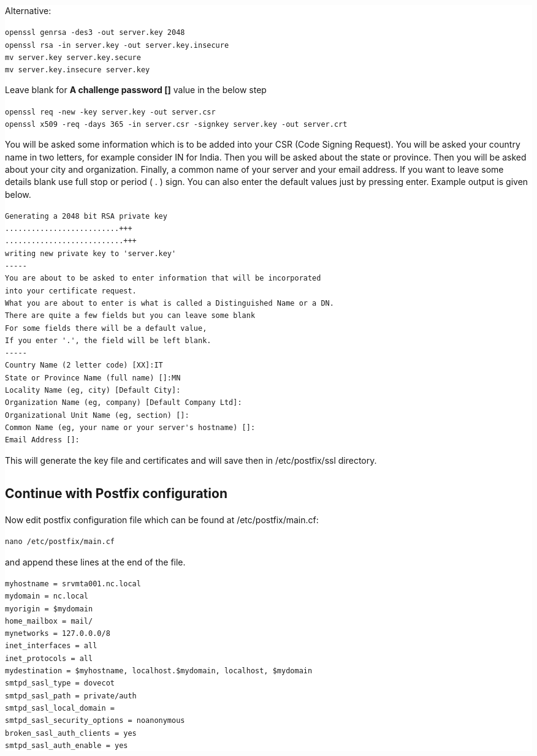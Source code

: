 Alternative:
```
openssl genrsa -des3 -out server.key 2048
openssl rsa -in server.key -out server.key.insecure
mv server.key server.key.secure
mv server.key.insecure server.key
```
Leave blank for **A challenge password []** value in the below step
```
openssl req -new -key server.key -out server.csr
openssl x509 -req -days 365 -in server.csr -signkey server.key -out server.crt
```

You will be asked some information which is to be added into your CSR (Code Signing Request). You will be asked your country name in two letters, for example consider IN for India. Then you will be asked about the state or province. Then you will be asked about your city and organization. Finally, a common name of your server and your email address. If you want to leave some details blank use full stop or period ( . ) sign. You can also enter the default values just by pressing enter. Example output is given below.

```
Generating a 2048 bit RSA private key
..........................+++
...........................+++
writing new private key to 'server.key'
-----
You are about to be asked to enter information that will be incorporated
into your certificate request.
What you are about to enter is what is called a Distinguished Name or a DN.
There are quite a few fields but you can leave some blank
For some fields there will be a default value,
If you enter '.', the field will be left blank.
-----
Country Name (2 letter code) [XX]:IT
State or Province Name (full name) []:MN
Locality Name (eg, city) [Default City]:
Organization Name (eg, company) [Default Company Ltd]:
Organizational Unit Name (eg, section) []:
Common Name (eg, your name or your server's hostname) []:
Email Address []:
```

This will generate the key file and certificates and will save then in /etc/postfix/ssl directory.

## Continue with Postfix configuration
Now edit postfix configuration file which can be found at /etc/postfix/main.cf:
```
nano /etc/postfix/main.cf
```

and append these lines at the end of the file.
```
myhostname = srvmta001.nc.local
mydomain = nc.local
myorigin = $mydomain
home_mailbox = mail/
mynetworks = 127.0.0.0/8
inet_interfaces = all
inet_protocols = all
mydestination = $myhostname, localhost.$mydomain, localhost, $mydomain
smtpd_sasl_type = dovecot
smtpd_sasl_path = private/auth
smtpd_sasl_local_domain =
smtpd_sasl_security_options = noanonymous
broken_sasl_auth_clients = yes
smtpd_sasl_auth_enable = yes
```

[localhost]: srvmta0001.nc.local